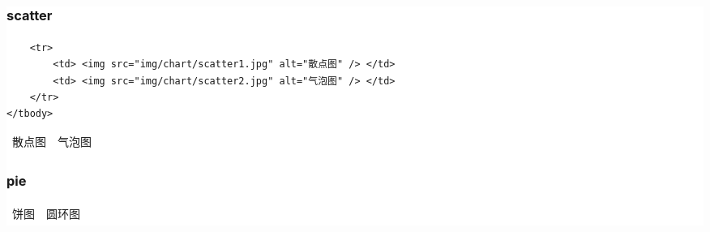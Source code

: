 
### scatter

<table>
    <thead>
        <tr>
            <td>散点图</td>
            <td>气泡图</td>
        </tr>
    </thead>
    <tbody>

        <tr>
            <td> <img src="img/chart/scatter1.jpg" alt="散点图" /> </td>
            <td> <img src="img/chart/scatter2.jpg" alt="气泡图" /> </td>
        </tr>
    </tbody>
</table>


### pie

<table>
    <thead>
        <tr>
            <td>饼图</td>
            <td>圆环图</td>
        </tr>
    </thead>
    <tbody>
